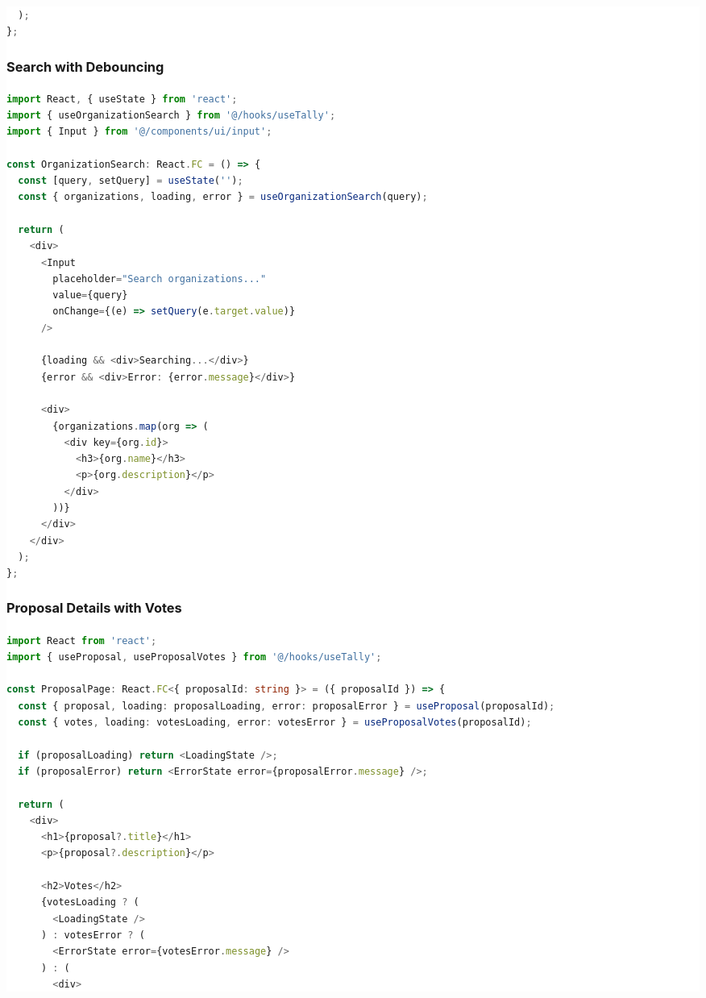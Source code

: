 ```typescript
  );
};
```

### Search with Debouncing

```typescript
import React, { useState } from 'react';
import { useOrganizationSearch } from '@/hooks/useTally';
import { Input } from '@/components/ui/input';

const OrganizationSearch: React.FC = () => {
  const [query, setQuery] = useState('');
  const { organizations, loading, error } = useOrganizationSearch(query);

  return (
    <div>
      <Input
        placeholder="Search organizations..."
        value={query}
        onChange={(e) => setQuery(e.target.value)}
      />

      {loading && <div>Searching...</div>}
      {error && <div>Error: {error.message}</div>}

      <div>
        {organizations.map(org => (
          <div key={org.id}>
            <h3>{org.name}</h3>
            <p>{org.description}</p>
          </div>
        ))}
      </div>
    </div>
  );
};
```

### Proposal Details with Votes

```typescript
import React from 'react';
import { useProposal, useProposalVotes } from '@/hooks/useTally';

const ProposalPage: React.FC<{ proposalId: string }> = ({ proposalId }) => {
  const { proposal, loading: proposalLoading, error: proposalError } = useProposal(proposalId);
  const { votes, loading: votesLoading, error: votesError } = useProposalVotes(proposalId);

  if (proposalLoading) return <LoadingState />;
  if (proposalError) return <ErrorState error={proposalError.message} />;

  return (
    <div>
      <h1>{proposal?.title}</h1>
      <p>{proposal?.description}</p>

      <h2>Votes</h2>
      {votesLoading ? (
        <LoadingState />
      ) : votesError ? (
        <ErrorState error={votesError.message} />
      ) : (
        <div>
```